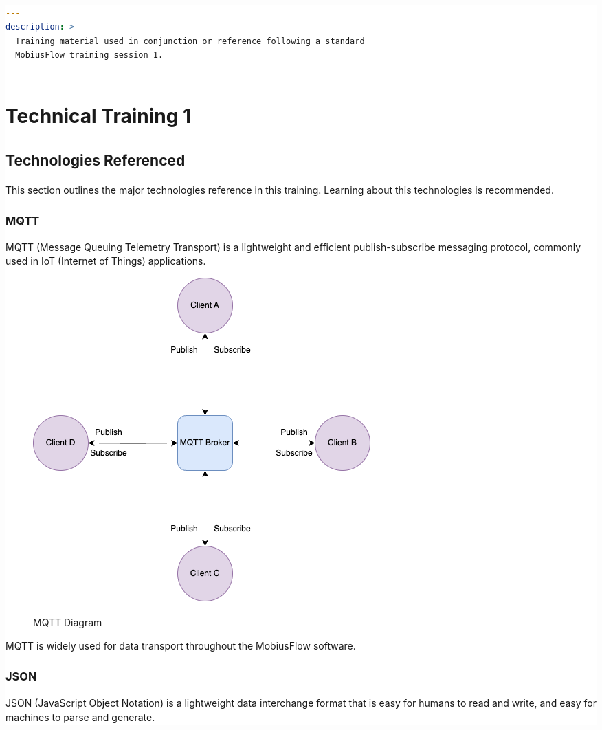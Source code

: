 ```yaml
---
description: >-
  Training material used in conjunction or reference following a standard
  MobiusFlow training session 1.
---
```


# Technical Training 1

## Technologies Referenced

This section outlines the major technologies reference in this training. Learning about this technologies is recommended.

### MQTT

MQTT (Message Queuing Telemetry Transport) is a lightweight and efficient publish-subscribe messaging protocol, commonly used in IoT (Internet of Things) applications.

<figure><img src="../.gitbook/assets/draw-MQTT.drawio.png" alt=""><figcaption><p>MQTT Diagram</p></figcaption></figure>

MQTT is widely used for data transport throughout the MobiusFlow software.

### JSON

JSON (JavaScript Object Notation) is a lightweight data interchange format that is easy for humans to read and write, and easy for machines to parse and generate.
